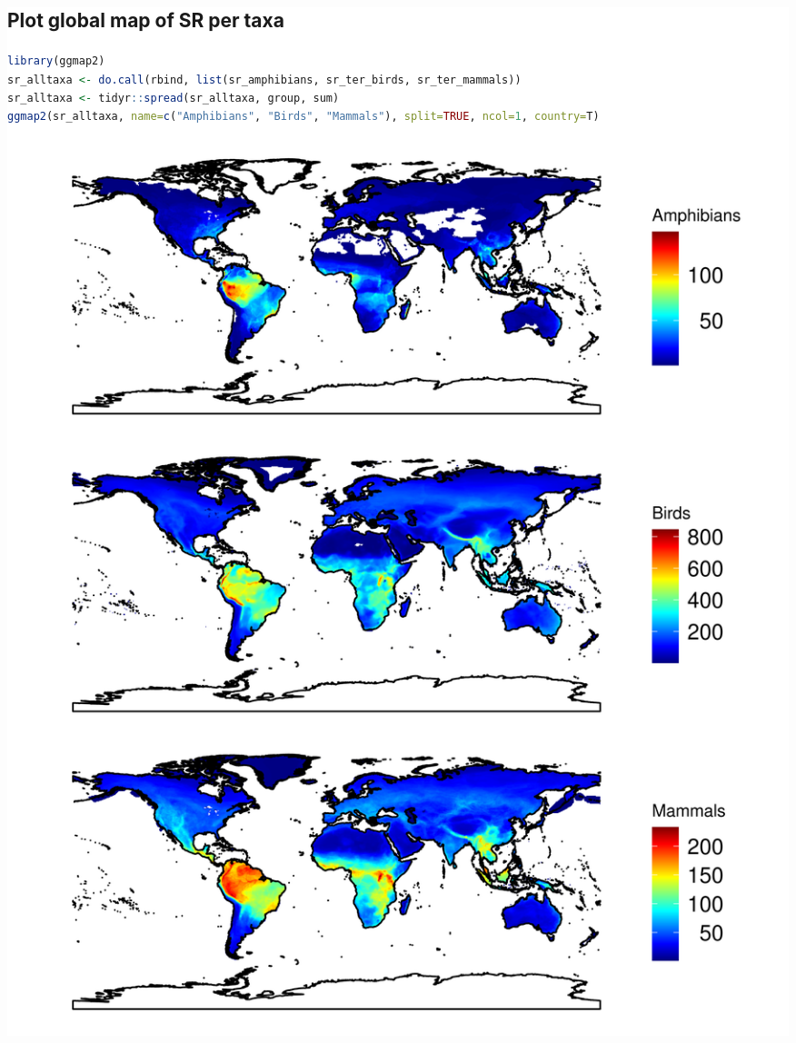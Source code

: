 ## Plot global map of SR per taxa

``` r
library(ggmap2)
sr_alltaxa <- do.call(rbind, list(sr_amphibians, sr_ter_birds, sr_ter_mammals))
sr_alltaxa <- tidyr::spread(sr_alltaxa, group, sum)
ggmap2(sr_alltaxa, name=c("Amphibians", "Birds", "Mammals"), split=TRUE, ncol=1, country=T)
```

![](figures/iucn_sr_alltaxa-1.png)
